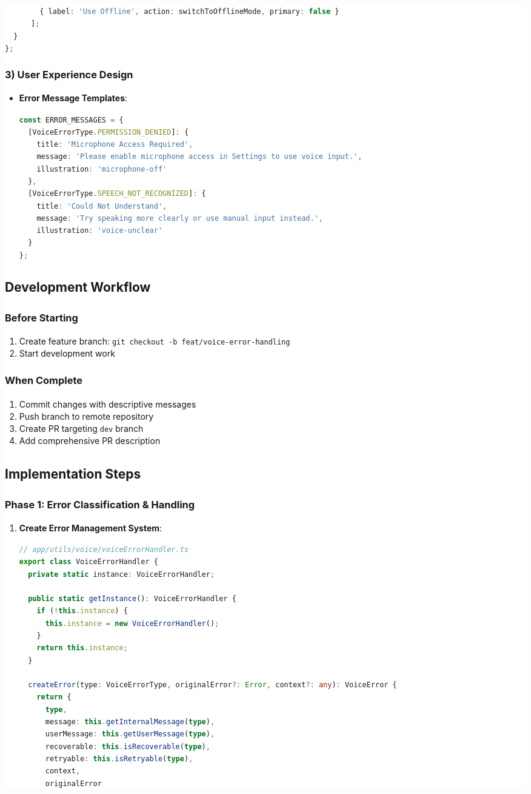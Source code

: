   ```typescript
          { label: 'Use Offline', action: switchToOfflineMode, primary: false }
        ];
    }
  };
  ```

### 3) User Experience Design

- **Error Message Templates**:
  ```typescript
  const ERROR_MESSAGES = {
    [VoiceErrorType.PERMISSION_DENIED]: {
      title: 'Microphone Access Required',
      message: 'Please enable microphone access in Settings to use voice input.',
      illustration: 'microphone-off'
    },
    [VoiceErrorType.SPEECH_NOT_RECOGNIZED]: {
      title: 'Could Not Understand',
      message: 'Try speaking more clearly or use manual input instead.',
      illustration: 'voice-unclear'
    }
  };
  ```

## Development Workflow

### Before Starting
1. Create feature branch: `git checkout -b feat/voice-error-handling`
2. Start development work

### When Complete
1. Commit changes with descriptive messages
2. Push branch to remote repository
3. Create PR targeting `dev` branch
4. Add comprehensive PR description

## Implementation Steps

### Phase 1: Error Classification & Handling

1. **Create Error Management System**:
   ```typescript
   // app/utils/voice/voiceErrorHandler.ts
   export class VoiceErrorHandler {
     private static instance: VoiceErrorHandler;

     public static getInstance(): VoiceErrorHandler {
       if (!this.instance) {
         this.instance = new VoiceErrorHandler();
       }
       return this.instance;
     }

     createError(type: VoiceErrorType, originalError?: Error, context?: any): VoiceError {
       return {
         type,
         message: this.getInternalMessage(type),
         userMessage: this.getUserMessage(type),
         recoverable: this.isRecoverable(type),
         retryable: this.isRetryable(type),
         context,
         originalError
   ```